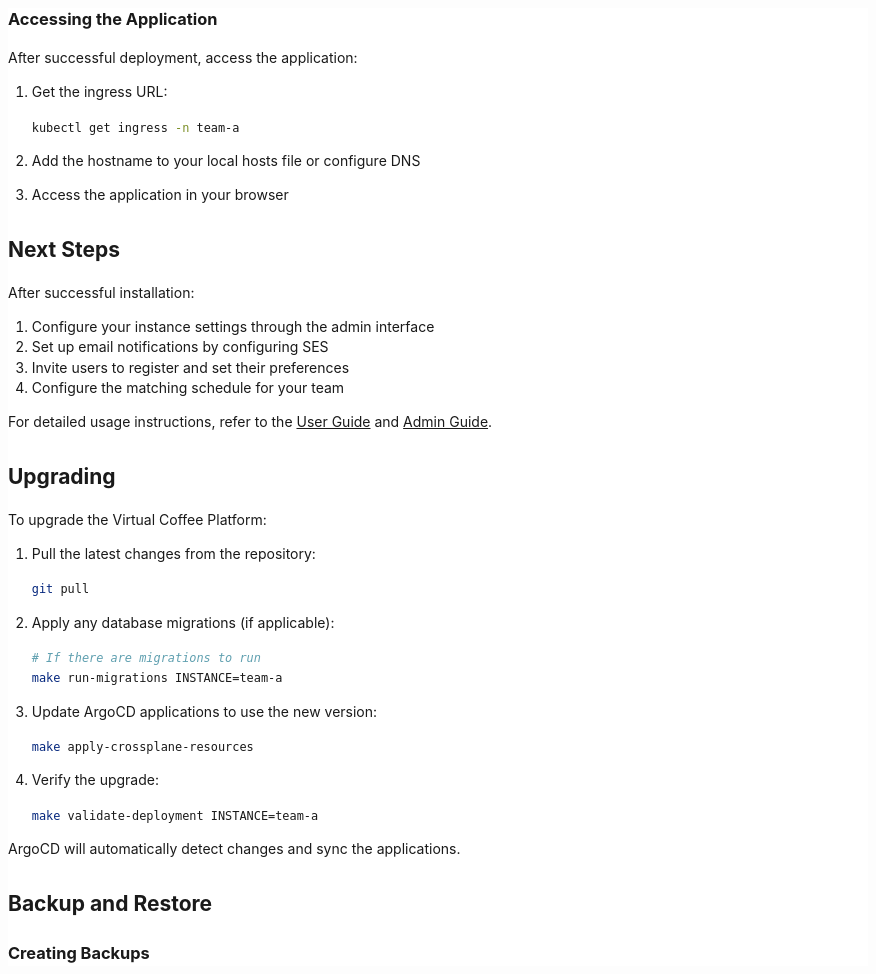 ### Accessing the Application

After successful deployment, access the application:

1. Get the ingress URL:
   ```bash
   kubectl get ingress -n team-a
   ```

2. Add the hostname to your local hosts file or configure DNS

3. Access the application in your browser

## Next Steps

After successful installation:

1. Configure your instance settings through the admin interface
2. Set up email notifications by configuring SES
3. Invite users to register and set their preferences
4. Configure the matching schedule for your team

For detailed usage instructions, refer to the [User Guide](user-guide.md) and [Admin Guide](admin-guide.md).

## Upgrading

To upgrade the Virtual Coffee Platform:

1. Pull the latest changes from the repository:
   ```bash
   git pull
   ```

2. Apply any database migrations (if applicable):
   ```bash
   # If there are migrations to run
   make run-migrations INSTANCE=team-a
   ```

3. Update ArgoCD applications to use the new version:
   ```bash
   make apply-crossplane-resources
   ```

4. Verify the upgrade:
   ```bash
   make validate-deployment INSTANCE=team-a
   ```

ArgoCD will automatically detect changes and sync the applications.

## Backup and Restore

### Creating Backups
